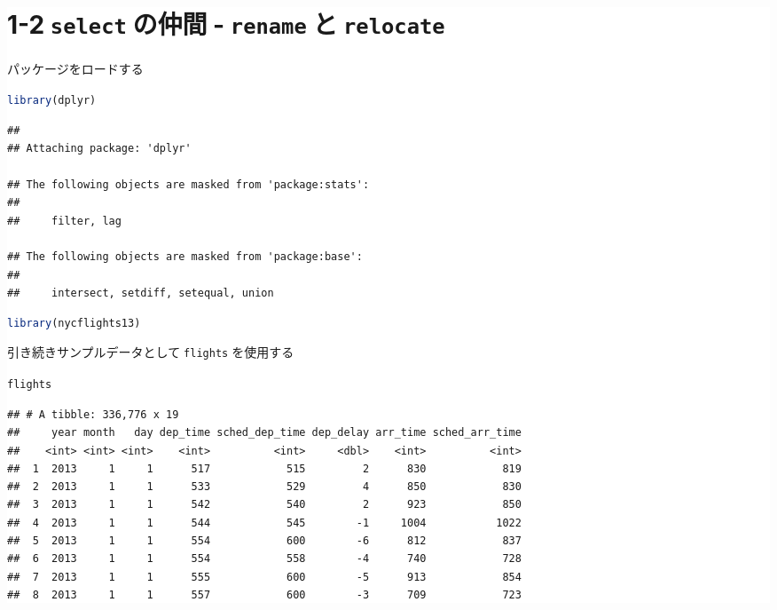 # 1-2 `select` の仲間 - `rename` と `relocate`

パッケージをロードする

``` r
library(dplyr)
```

    ## 
    ## Attaching package: 'dplyr'

    ## The following objects are masked from 'package:stats':
    ## 
    ##     filter, lag

    ## The following objects are masked from 'package:base':
    ## 
    ##     intersect, setdiff, setequal, union

``` r
library(nycflights13)
```

引き続きサンプルデータとして `flights` を使用する

``` r
flights
```

    ## # A tibble: 336,776 x 19
    ##     year month   day dep_time sched_dep_time dep_delay arr_time sched_arr_time
    ##    <int> <int> <int>    <int>          <int>     <dbl>    <int>          <int>
    ##  1  2013     1     1      517            515         2      830            819
    ##  2  2013     1     1      533            529         4      850            830
    ##  3  2013     1     1      542            540         2      923            850
    ##  4  2013     1     1      544            545        -1     1004           1022
    ##  5  2013     1     1      554            600        -6      812            837
    ##  6  2013     1     1      554            558        -4      740            728
    ##  7  2013     1     1      555            600        -5      913            854
    ##  8  2013     1     1      557            600        -3      709            723